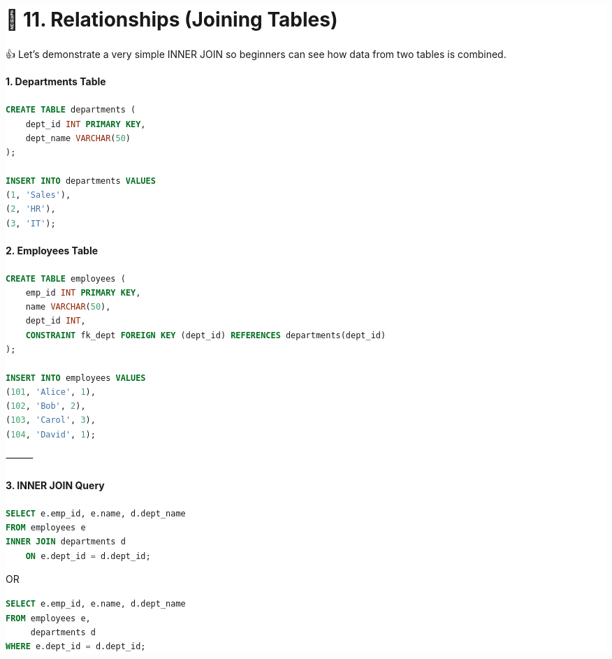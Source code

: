 
# 🔗 11. Relationships (Joining Tables)


👍 Let’s demonstrate a very simple INNER JOIN so beginners can see how data from two tables is combined.


#### 1. Departments Table


~~~sql
CREATE TABLE departments (
    dept_id INT PRIMARY KEY,
    dept_name VARCHAR(50)
);

INSERT INTO departments VALUES
(1, 'Sales'),
(2, 'HR'),
(3, 'IT');
~~~

#### 2. Employees Table

~~~sql
CREATE TABLE employees (
    emp_id INT PRIMARY KEY,
    name VARCHAR(50),
    dept_id INT,
    CONSTRAINT fk_dept FOREIGN KEY (dept_id) REFERENCES departments(dept_id)
);

INSERT INTO employees VALUES
(101, 'Alice', 1),
(102, 'Bob', 2),
(103, 'Carol', 3),
(104, 'David', 1);
~~~

⸻

#### 3. INNER JOIN Query

~~~sql
SELECT e.emp_id, e.name, d.dept_name
FROM employees e
INNER JOIN departments d
    ON e.dept_id = d.dept_id;
~~~

OR

~~~sql
SELECT e.emp_id, e.name, d.dept_name
FROM employees e,
     departments d
WHERE e.dept_id = d.dept_id;
~~~
